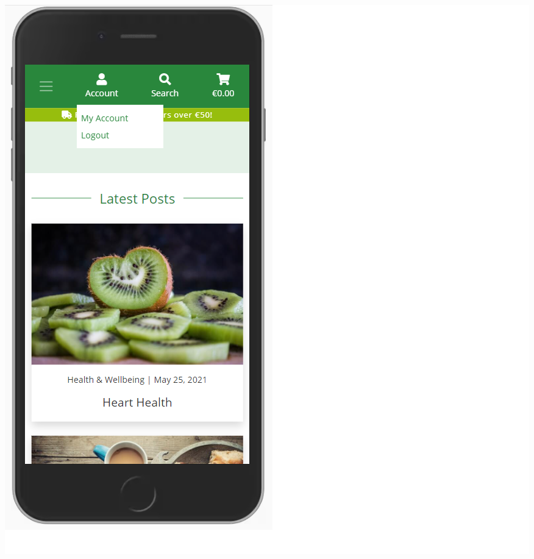 ![alt text](documentation/readme-images/tested-user-stories-screenshots/screenshot-account-dropdown-logged-in-mobile-device.png "Screenshot of the Log Out link within the Account dropdown on a mobile device.")

<br>
